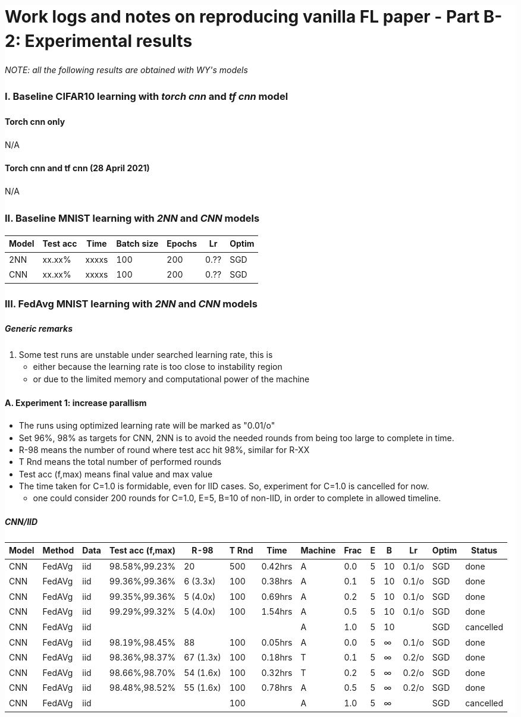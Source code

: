 # Work logs and notes on reproducing vanilla FL paper - Part B-2: Experimental results
*NOTE: all the following results are obtained with WY's models*

### I. Baseline CIFAR10 learning with *torch cnn* and *tf cnn* model 
#### Torch cnn only
N/A

#### Torch cnn and tf cnn (28 April 2021)
N/A

### II. Baseline MNIST learning with *2NN* and *CNN* models
Model | Test acc | Time     | Batch size | Epochs | Lr     | Optim
------| -------- | -------- | ---------- | ------ | ------ | ---------
2NN   | xx.xx%   | xxxxs    | 100        | 200    | 0.??   | SGD 
CNN   | xx.xx%   | xxxxs    | 100        | 200    | 0.??   | SGD 

### III. FedAvg MNIST learning with *2NN* and *CNN* models 
##### Generic remarks
1. Some test runs are unstable under searched learning rate, this is
    * either because the learning rate is too close to instability region
    * or due to the limited memory and computational power of the machine 

#### A. Experiment 1: increase parallism
* The runs using optimized learning rate will be marked as "0.01/o"
* Set 96%, 98% as targets for CNN, 2NN is to avoid the needed rounds from being too large to complete in time.
* R-98 means the number of round where test acc hit 98%, similar for R-XX
* T Rnd means the total number of performed rounds
* Test acc (f,max) means final value and max value 
* The time taken for C=1.0 is formidable, even for IID cases. So, experiment for C=1.0 is cancelled for now.
    * one could consider 200 rounds for C=1.0, E=5, B=10 of non-IID, in order to complete in allowed timeline.

##### CNN/IID
Model |Method|Data  | Test acc (f,max) |R-98     |T Rnd |Time      | Machine | Frac | E | B | Lr     | Optim | Status
------|------|------| --------         |-----    |----- |--------  |-------- | -----|---|---| -----  | ----- | ------
CNN   |FedAVg|iid   | 98.58%,99.23%    |20       |500   |0.42hrs   | A       | 0.0  |5  |10 | 0.1/o  | SGD   | done
CNN   |FedAVg|iid   | 99.36%,99.36%    |6  (3.3x)|100   |0.38hrs   | A       | 0.1  |5  |10 | 0.1/o  | SGD   | done
CNN   |FedAVg|iid   | 99.35%,99.36%    |5  (4.0x)|100   |0.69hrs   | A       | 0.2  |5  |10 | 0.1/o  | SGD   | done
CNN   |FedAVg|iid   | 99.29%,99.32%    |5  (4.0x)|100   |1.54hrs   | A       | 0.5  |5  |10 | 0.1/o  | SGD   | done
CNN   |FedAVg|iid   |                  |         |      |          | A       | 1.0  |5  |10 |        | SGD   | cancelled
CNN   |FedAVg|iid   | 98.19%,98.45%    |88       |100   |0.05hrs   | A       | 0.0  |5  |∞  | 0.1/o  | SGD   | done
CNN   |FedAVg|iid   | 98.36%,98.37%    |67 (1.3x)|100   |0.18hrs   | T       | 0.1  |5  |∞  | 0.2/o  | SGD   | done
CNN   |FedAVg|iid   | 98.66%,98.70%    |54 (1.6x)|100   |0.32hrs   | T       | 0.2  |5  |∞  | 0.2/o  | SGD   | done
CNN   |FedAVg|iid   | 98.48%,98.52%    |55 (1.6x)|100   |0.78hrs   | A       | 0.5  |5  |∞  | 0.2/o  | SGD   | done
CNN   |FedAVg|iid   |                  |         |100   |          | A       | 1.0  |5  |∞  |        | SGD   | cancelled